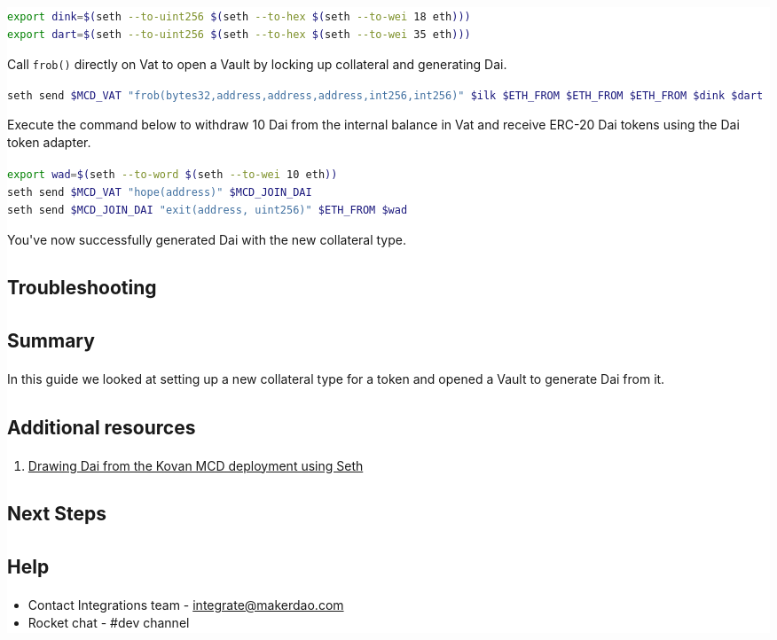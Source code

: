 ```bash
export dink=$(seth --to-uint256 $(seth --to-hex $(seth --to-wei 18 eth)))
export dart=$(seth --to-uint256 $(seth --to-hex $(seth --to-wei 35 eth)))
```

Call `frob()` directly on Vat to open a Vault by locking up collateral and
generating Dai.

```bash
seth send $MCD_VAT "frob(bytes32,address,address,address,int256,int256)" $ilk $ETH_FROM $ETH_FROM $ETH_FROM $dink $dart
```

Execute the command below to withdraw 10 Dai from the internal balance in Vat
and receive ERC-20 Dai tokens using the Dai token adapter.

```bash
export wad=$(seth --to-word $(seth --to-wei 10 eth))
seth send $MCD_VAT "hope(address)" $MCD_JOIN_DAI
seth send $MCD_JOIN_DAI "exit(address, uint256)" $ETH_FROM $wad
```

You've now successfully generated Dai with the new collateral type.

## Troubleshooting

## Summary

In this guide we looked at setting up a new collateral type for a token and
opened a Vault to generate Dai from it.

## Additional resources

1. [Drawing Dai from the Kovan MCD deployment using Seth](https://github.com/makerdao/developerguides/blob/master/mcd/mcd-seth/mcd-seth-01.md)

## Next Steps

## Help

- Contact Integrations team - integrate@makerdao.com
- Rocket chat - #dev channel
